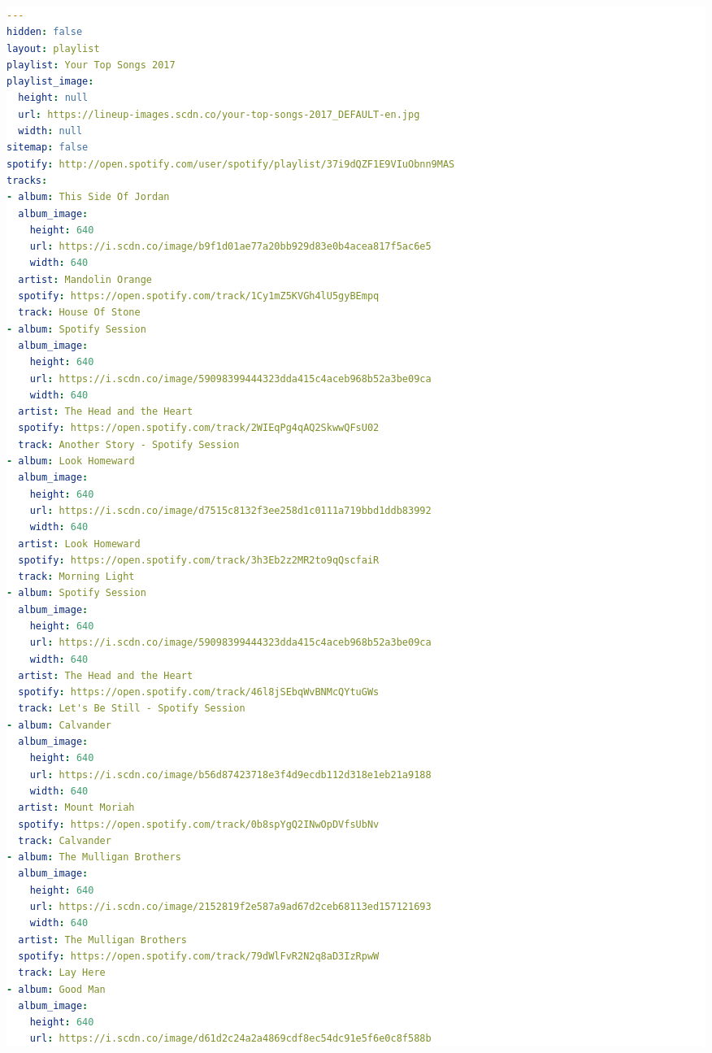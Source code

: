 ```yaml
---
hidden: false
layout: playlist
playlist: Your Top Songs 2017
playlist_image:
  height: null
  url: https://lineup-images.scdn.co/your-top-songs-2017_DEFAULT-en.jpg
  width: null
sitemap: false
spotify: http://open.spotify.com/user/spotify/playlist/37i9dQZF1E9VIuObnn9MAS
tracks:
- album: This Side Of Jordan
  album_image:
    height: 640
    url: https://i.scdn.co/image/b9f1d01ae77a20bb929d83e0b4acea817f5ac6e5
    width: 640
  artist: Mandolin Orange
  spotify: https://open.spotify.com/track/1Cy1mZ5KVGh4lU5gyBEmpq
  track: House Of Stone
- album: Spotify Session
  album_image:
    height: 640
    url: https://i.scdn.co/image/59098399444323dda415c4aceb968b52a3be09ca
    width: 640
  artist: The Head and the Heart
  spotify: https://open.spotify.com/track/2WIEqPg4qAQ2SkwwQFsU02
  track: Another Story - Spotify Session
- album: Look Homeward
  album_image:
    height: 640
    url: https://i.scdn.co/image/d7515c8132f3ee258d1c0111a719bbd1ddb83992
    width: 640
  artist: Look Homeward
  spotify: https://open.spotify.com/track/3h3Eb2z2MR2to9qQscfaiR
  track: Morning Light
- album: Spotify Session
  album_image:
    height: 640
    url: https://i.scdn.co/image/59098399444323dda415c4aceb968b52a3be09ca
    width: 640
  artist: The Head and the Heart
  spotify: https://open.spotify.com/track/46l8jSEbqWvBNMcQYtuGWs
  track: Let's Be Still - Spotify Session
- album: Calvander
  album_image:
    height: 640
    url: https://i.scdn.co/image/b56d87423718e3f4d9ecdb112d318e1eb21a9188
    width: 640
  artist: Mount Moriah
  spotify: https://open.spotify.com/track/0b8spYgQ2INwOpDVfsUbNv
  track: Calvander
- album: The Mulligan Brothers
  album_image:
    height: 640
    url: https://i.scdn.co/image/2152819f2e587a9ad67d2ceb68113ed157121693
    width: 640
  artist: The Mulligan Brothers
  spotify: https://open.spotify.com/track/79dWlFvR2N2q8aD3IzRpwW
  track: Lay Here
- album: Good Man
  album_image:
    height: 640
    url: https://i.scdn.co/image/d61d2c24a2a4869cdf8ec54dc91e5f6e0c8f588b
```
